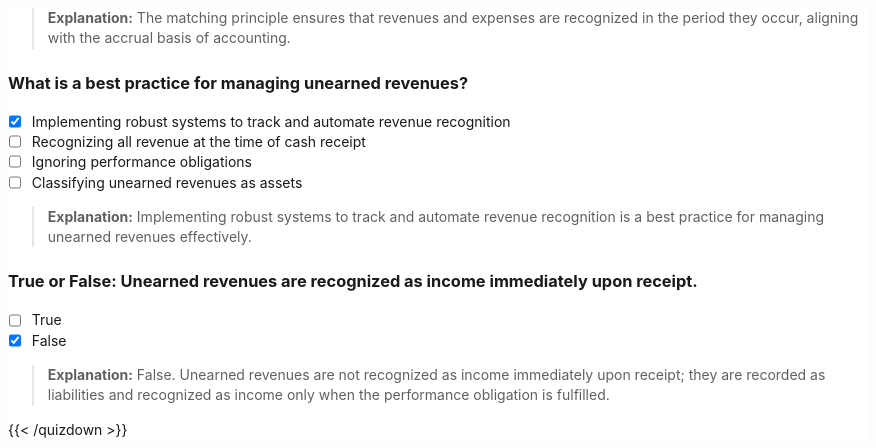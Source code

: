 > **Explanation:** The matching principle ensures that revenues and expenses are recognized in the period they occur, aligning with the accrual basis of accounting.

### What is a best practice for managing unearned revenues?

- [x] Implementing robust systems to track and automate revenue recognition
- [ ] Recognizing all revenue at the time of cash receipt
- [ ] Ignoring performance obligations
- [ ] Classifying unearned revenues as assets

> **Explanation:** Implementing robust systems to track and automate revenue recognition is a best practice for managing unearned revenues effectively.

### True or False: Unearned revenues are recognized as income immediately upon receipt.

- [ ] True
- [x] False

> **Explanation:** False. Unearned revenues are not recognized as income immediately upon receipt; they are recorded as liabilities and recognized as income only when the performance obligation is fulfilled.

{{< /quizdown >}}
